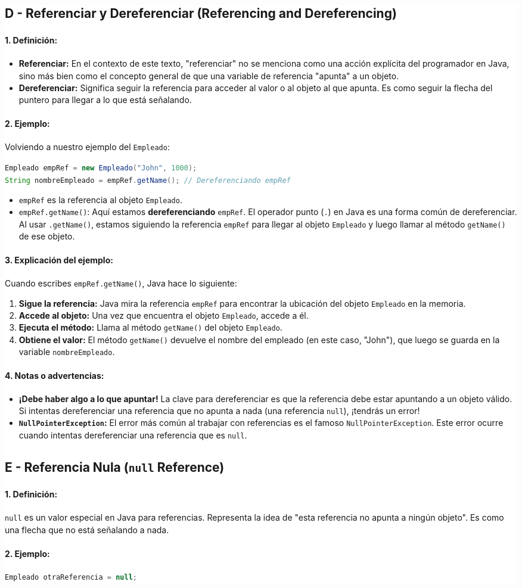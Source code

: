 ## D - Referenciar y Dereferenciar (Referencing and Dereferencing)

#### 1. **Definición:**

- **Referenciar:** En el contexto de este texto, "referenciar" no se menciona como una acción explícita del programador en Java, sino más bien como el concepto general de que una variable de referencia "apunta" a un objeto.
- **Dereferenciar:** Significa seguir la referencia para acceder al valor o al objeto al que apunta. Es como seguir la flecha del puntero para llegar a lo que está señalando.

#### 2. **Ejemplo:**

Volviendo a nuestro ejemplo del `Empleado`:

```java
Empleado empRef = new Empleado("John", 1000);
String nombreEmpleado = empRef.getName(); // Dereferenciando empRef
```

- `empRef` es la referencia al objeto `Empleado`.
- `empRef.getName()`: Aquí estamos **dereferenciando** `empRef`. El operador punto (`.`) en Java es una forma común de dereferenciar. Al usar `.getName()`, estamos siguiendo la referencia `empRef` para llegar al objeto `Empleado` y luego llamar al método `getName()` de ese objeto.

#### 3. **Explicación del ejemplo:**

Cuando escribes `empRef.getName()`, Java hace lo siguiente:

1.  **Sigue la referencia:** Java mira la referencia `empRef` para encontrar la ubicación del objeto `Empleado` en la memoria.
2.  **Accede al objeto:** Una vez que encuentra el objeto `Empleado`, accede a él.
3.  **Ejecuta el método:** Llama al método `getName()` del objeto `Empleado`.
4.  **Obtiene el valor:** El método `getName()` devuelve el nombre del empleado (en este caso, "John"), que luego se guarda en la variable `nombreEmpleado`.

#### 4. **Notas o advertencias:**

- **¡Debe haber algo a lo que apuntar!** La clave para dereferenciar es que la referencia debe estar apuntando a un objeto válido. Si intentas dereferenciar una referencia que no apunta a nada (una referencia `null`), ¡tendrás un error!
- **`NullPointerException`:** El error más común al trabajar con referencias es el famoso `NullPointerException`. Este error ocurre cuando intentas dereferenciar una referencia que es `null`.

## E - Referencia Nula (`null` Reference)

#### 1. **Definición:**

`null` es un valor especial en Java para referencias. Representa la idea de "esta referencia no apunta a ningún objeto". Es como una flecha que no está señalando a nada.

#### 2. **Ejemplo:**

```java
Empleado otraReferencia = null;
```
